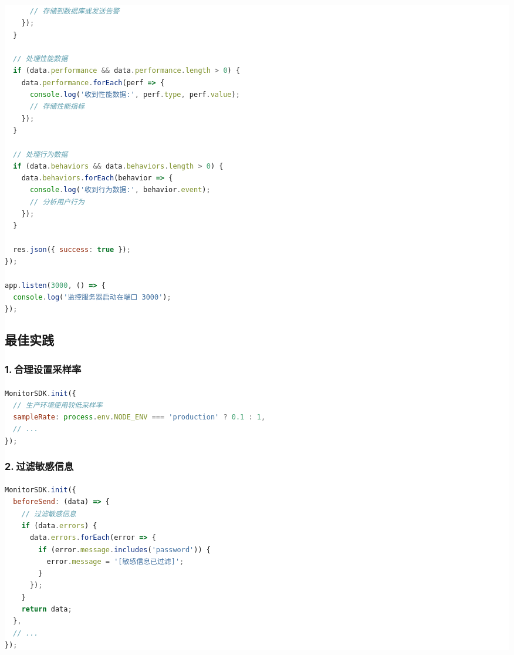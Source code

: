 ```javascript
      // 存储到数据库或发送告警
    });
  }
  
  // 处理性能数据
  if (data.performance && data.performance.length > 0) {
    data.performance.forEach(perf => {
      console.log('收到性能数据:', perf.type, perf.value);
      // 存储性能指标
    });
  }
  
  // 处理行为数据
  if (data.behaviors && data.behaviors.length > 0) {
    data.behaviors.forEach(behavior => {
      console.log('收到行为数据:', behavior.event);
      // 分析用户行为
    });
  }
  
  res.json({ success: true });
});

app.listen(3000, () => {
  console.log('监控服务器启动在端口 3000');
});
```

## 最佳实践

### 1. 合理设置采样率

```javascript
MonitorSDK.init({
  // 生产环境使用较低采样率
  sampleRate: process.env.NODE_ENV === 'production' ? 0.1 : 1,
  // ...
});
```

### 2. 过滤敏感信息

```javascript
MonitorSDK.init({
  beforeSend: (data) => {
    // 过滤敏感信息
    if (data.errors) {
      data.errors.forEach(error => {
        if (error.message.includes('password')) {
          error.message = '[敏感信息已过滤]';
        }
      });
    }
    return data;
  },
  // ...
});
```
